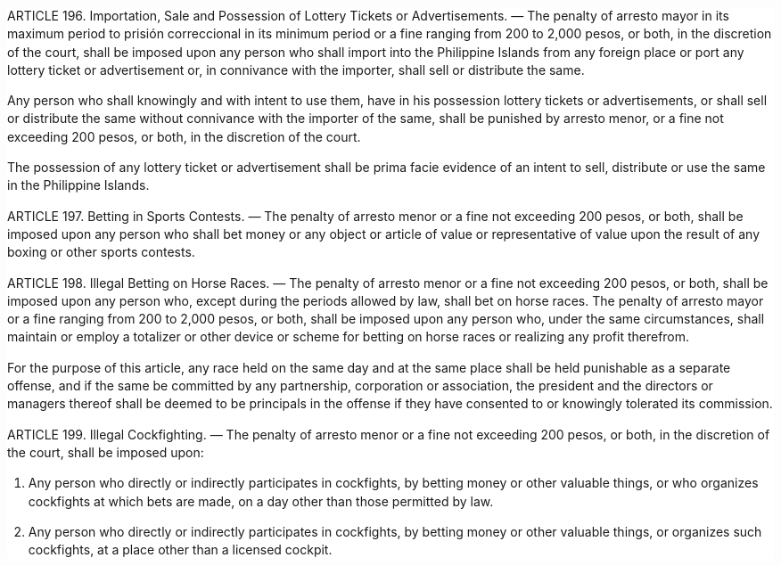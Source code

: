 ARTICLE 196. Importation, Sale and Possession of Lottery Tickets or Advertisements. — The penalty of arresto mayor in its maximum period to prisión correccional in its minimum period or a fine ranging from 200 to 2,000 pesos, or both, in the discretion of the court, shall be imposed upon any person who shall import into the Philippine Islands from any foreign place or port any lottery ticket or advertisement or, in connivance with the importer, shall sell or distribute the same.

Any person who shall knowingly and with intent to use them, have in his possession lottery tickets or advertisements, or shall sell or distribute the same without connivance with the importer of the same, shall be punished by arresto menor, or a fine not exceeding 200 pesos, or both, in the discretion of the court.

The possession of any lottery ticket or advertisement shall be prima facie evidence of an intent to sell, distribute or use the same in the Philippine Islands.

ARTICLE 197. Betting in Sports Contests. — The penalty of arresto menor or a fine not exceeding 200 pesos, or both, shall be imposed upon any person who shall bet money or any object or article of value or representative of value upon the result of any boxing or other sports contests.

ARTICLE 198. Illegal Betting on Horse Races. — The penalty of arresto menor or a fine not exceeding 200 pesos, or both, shall be imposed upon any person who, except during the periods allowed by law, shall bet on horse races. The penalty of arresto mayor or a fine ranging from 200 to 2,000 pesos, or both, shall be imposed upon any person who, under the same circumstances, shall maintain or employ a totalizer or other device or scheme for betting on horse races or realizing any profit therefrom.

For the purpose of this article, any race held on the same day and at the same place shall be held punishable as a separate offense, and if the same be committed by any partnership, corporation or association, the president and the directors or managers thereof shall be deemed to be principals in the offense if they have consented to or knowingly tolerated its commission.

ARTICLE 199. Illegal Cockfighting. — The penalty of arresto menor or a fine not exceeding 200 pesos, or both, in the discretion of the court, shall be imposed upon:

1. Any person who directly or indirectly participates in cockfights, by betting money or other valuable things, or who organizes cockfights at which bets are made, on a day other than those permitted by law.

2. Any person who directly or indirectly participates in cockfights, by betting money or other valuable things, or organizes such cockfights, at a place other than a licensed cockpit.
